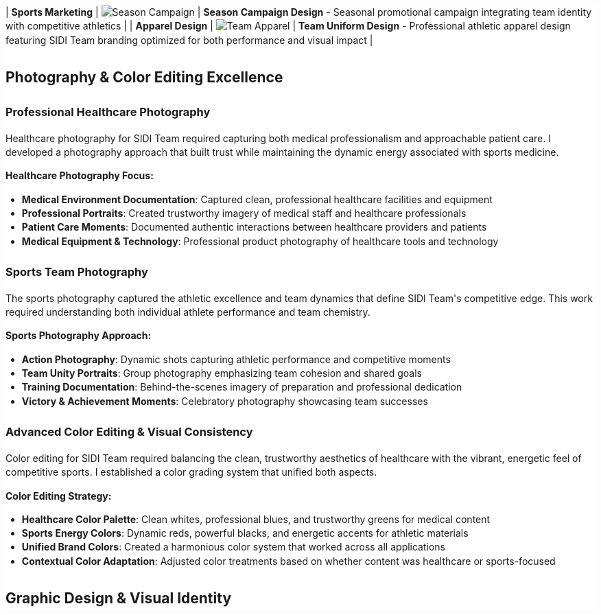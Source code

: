 | **Sports Marketing** | ![Season Campaign](@images/sidiTeam/poster5.jpg) | **Season Campaign Design** - Seasonal promotional campaign integrating team identity with competitive athletics |
| **Apparel Design** | ![Team Apparel](@images/sidiTeam/SIDIALiShirt.jpg) | **Team Uniform Design** - Professional athletic apparel design featuring SIDI Team branding optimized for both performance and visual impact |

## Photography & Color Editing Excellence

### Professional Healthcare Photography

Healthcare photography for SIDI Team required capturing both medical professionalism and approachable patient care. I developed a photography approach that built trust while maintaining the dynamic energy associated with sports medicine.

**Healthcare Photography Focus:**

- **Medical Environment Documentation**: Captured clean, professional healthcare facilities and equipment
- **Professional Portraits**: Created trustworthy imagery of medical staff and healthcare professionals
- **Patient Care Moments**: Documented authentic interactions between healthcare providers and patients
- **Medical Equipment & Technology**: Professional product photography of healthcare tools and technology

### Sports Team Photography

The sports photography captured the athletic excellence and team dynamics that define SIDI Team's competitive edge. This work required understanding both individual athlete performance and team chemistry.

**Sports Photography Approach:**

- **Action Photography**: Dynamic shots capturing athletic performance and competitive moments
- **Team Unity Portraits**: Group photography emphasizing team cohesion and shared goals
- **Training Documentation**: Behind-the-scenes imagery of preparation and professional dedication
- **Victory & Achievement Moments**: Celebratory photography showcasing team successes

### Advanced Color Editing & Visual Consistency

Color editing for SIDI Team required balancing the clean, trustworthy aesthetics of healthcare with the vibrant, energetic feel of competitive sports. I established a color grading system that unified both aspects.

**Color Editing Strategy:**

- **Healthcare Color Palette**: Clean whites, professional blues, and trustworthy greens for medical content
- **Sports Energy Colors**: Dynamic reds, powerful blacks, and energetic accents for athletic materials
- **Unified Brand Colors**: Created a harmonious color system that worked across all applications
- **Contextual Color Adaptation**: Adjusted color treatments based on whether content was healthcare or sports-focused

## Graphic Design & Visual Identity
